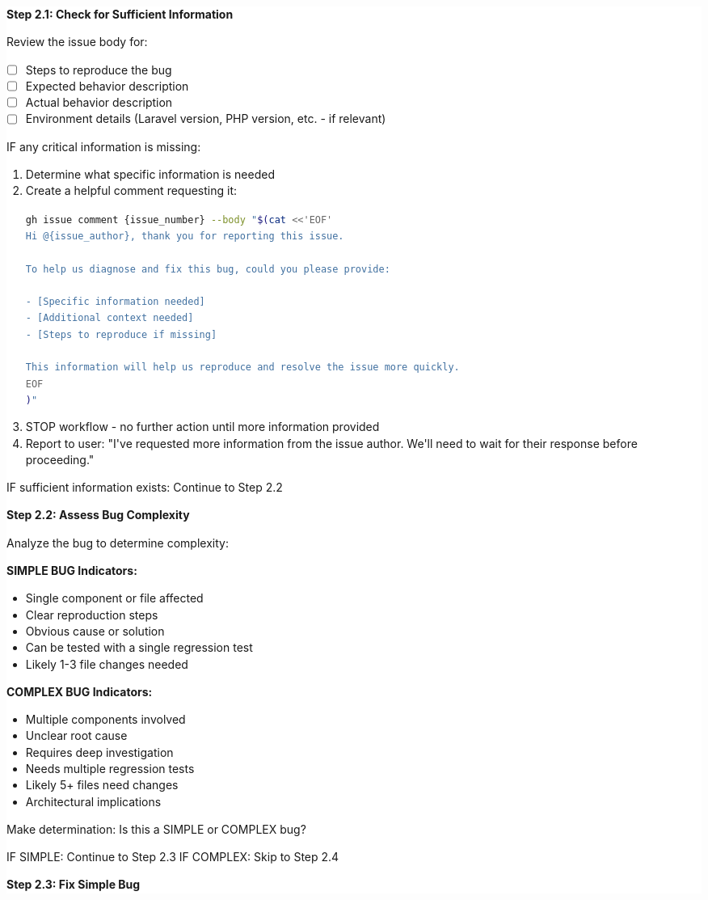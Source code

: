 **Step 2.1: Check for Sufficient Information**

Review the issue body for:
- [ ] Steps to reproduce the bug
- [ ] Expected behavior description
- [ ] Actual behavior description
- [ ] Environment details (Laravel version, PHP version, etc. - if relevant)

IF any critical information is missing:
  1. Determine what specific information is needed
  2. Create a helpful comment requesting it:
     ```bash
     gh issue comment {issue_number} --body "$(cat <<'EOF'
     Hi @{issue_author}, thank you for reporting this issue.

     To help us diagnose and fix this bug, could you please provide:

     - [Specific information needed]
     - [Additional context needed]
     - [Steps to reproduce if missing]

     This information will help us reproduce and resolve the issue more quickly.
     EOF
     )"
     ```
  3. STOP workflow - no further action until more information provided
  4. Report to user: "I've requested more information from the issue author. We'll need to wait for their response before proceeding."

IF sufficient information exists: Continue to Step 2.2

**Step 2.2: Assess Bug Complexity**

Analyze the bug to determine complexity:

**SIMPLE BUG Indicators:**
- Single component or file affected
- Clear reproduction steps
- Obvious cause or solution
- Can be tested with a single regression test
- Likely 1-3 file changes needed

**COMPLEX BUG Indicators:**
- Multiple components involved
- Unclear root cause
- Requires deep investigation
- Needs multiple regression tests
- Likely 5+ files need changes
- Architectural implications

Make determination: Is this a SIMPLE or COMPLEX bug?

IF SIMPLE: Continue to Step 2.3
IF COMPLEX: Skip to Step 2.4

**Step 2.3: Fix Simple Bug**
